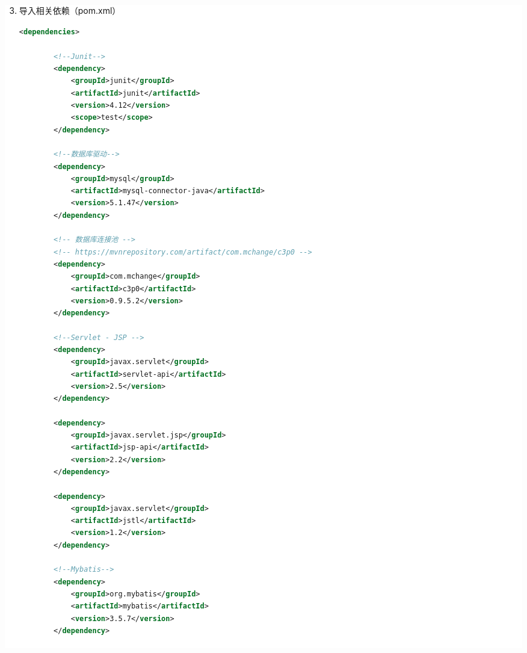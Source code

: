 

 3. 导入相关依赖（pom.xml）

    ```xml
    <dependencies>
            
            <!--Junit-->
            <dependency>
                <groupId>junit</groupId>
                <artifactId>junit</artifactId>
                <version>4.12</version>
                <scope>test</scope>
            </dependency>
            
            <!--数据库驱动-->
            <dependency>
                <groupId>mysql</groupId>
                <artifactId>mysql-connector-java</artifactId>
                <version>5.1.47</version>
            </dependency>
            
            <!-- 数据库连接池 -->
            <!-- https://mvnrepository.com/artifact/com.mchange/c3p0 -->
            <dependency>
                <groupId>com.mchange</groupId>
                <artifactId>c3p0</artifactId>
                <version>0.9.5.2</version>
            </dependency>
            
            <!--Servlet - JSP -->
            <dependency>
                <groupId>javax.servlet</groupId>
                <artifactId>servlet-api</artifactId>
                <version>2.5</version>
            </dependency>
            
            <dependency>
                <groupId>javax.servlet.jsp</groupId>
                <artifactId>jsp-api</artifactId>
                <version>2.2</version>
            </dependency>
            
            <dependency>
                <groupId>javax.servlet</groupId>
                <artifactId>jstl</artifactId>
                <version>1.2</version>
            </dependency>
            
            <!--Mybatis-->
            <dependency>
                <groupId>org.mybatis</groupId>
                <artifactId>mybatis</artifactId>
                <version>3.5.7</version>
            </dependency>
            